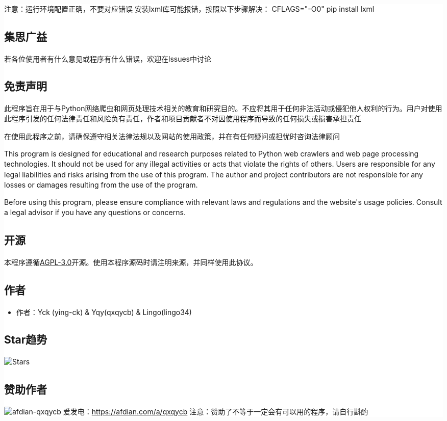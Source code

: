 注意：运行环境配置正确，不要对应错误
安装lxml库可能报错，按照以下步骤解决：
CFLAGS="-O0" pip install lxml



## 集思广益

若各位使用者有什么意见或程序有什么错误，欢迎在lssues中讨论

## 免责声明

此程序旨在用于与Python网络爬虫和网页处理技术相关的教育和研究目的。不应将其用于任何非法活动或侵犯他人权利的行为。用户对使用此程序引发的任何法律责任和风险负有责任，作者和项目贡献者不对因使用程序而导致的任何损失或损害承担责任

在使用此程序之前，请确保遵守相关法律法规以及网站的使用政策，并在有任何疑问或担忧时咨询法律顾问

This program is designed for educational and research purposes related to Python web crawlers and web page processing technologies. It should not be used for any illegal activities or acts that violate the rights of others. Users are responsible for any legal liabilities and risks arising from the use of this program. The author and project contributors are not responsible for any losses or damages resulting from the use of the program.

Before using this program, please ensure compliance with relevant laws and regulations and the website's usage policies. Consult a legal advisor if you have any questions or concerns.

## 开源

本程序遵循[AGPL-3.0](https://github.com/ying-ck/fanqienovel-downloader?tab=AGPL-3.0-1-ov-file)开源。使用本程序源码时请注明来源，并同样使用此协议。

## 作者

- 作者：Yck (ying-ck) & Yqy(qxqycb) & Lingo(lingo34)

## Star趋势

![Stars](https://api.star-history.com/svg?repos=ying-ck/fanqienovel-downloader&type=Date)

## 赞助作者

![afdian-qxqycb](https://github.com/user-attachments/assets/19495126-7f23-410f-9796-c000df3c4185)
爱发电：https://afdian.com/a/qxqycb
注意：赞助了不等于一定会有可以用的程序，请自行斟酌
